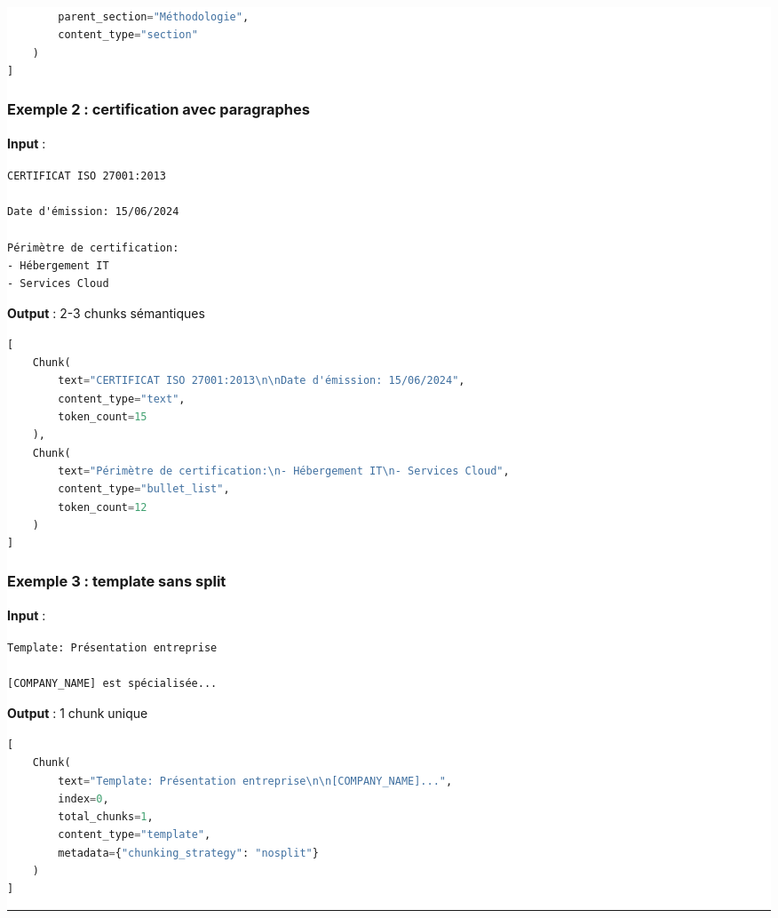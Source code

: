 ```python
        parent_section="Méthodologie",
        content_type="section"
    )
]
```

### Exemple 2 : certification avec paragraphes

**Input** :
```
CERTIFICAT ISO 27001:2013

Date d'émission: 15/06/2024

Périmètre de certification:
- Hébergement IT
- Services Cloud
```

**Output** : 2-3 chunks sémantiques
```python
[
    Chunk(
        text="CERTIFICAT ISO 27001:2013\n\nDate d'émission: 15/06/2024",
        content_type="text",
        token_count=15
    ),
    Chunk(
        text="Périmètre de certification:\n- Hébergement IT\n- Services Cloud",
        content_type="bullet_list",
        token_count=12
    )
]
```

### Exemple 3 : template sans split

**Input** :
```
Template: Présentation entreprise

[COMPANY_NAME] est spécialisée...
```

**Output** : 1 chunk unique
```python
[
    Chunk(
        text="Template: Présentation entreprise\n\n[COMPANY_NAME]...",
        index=0,
        total_chunks=1,
        content_type="template",
        metadata={"chunking_strategy": "nosplit"}
    )
]
```

---